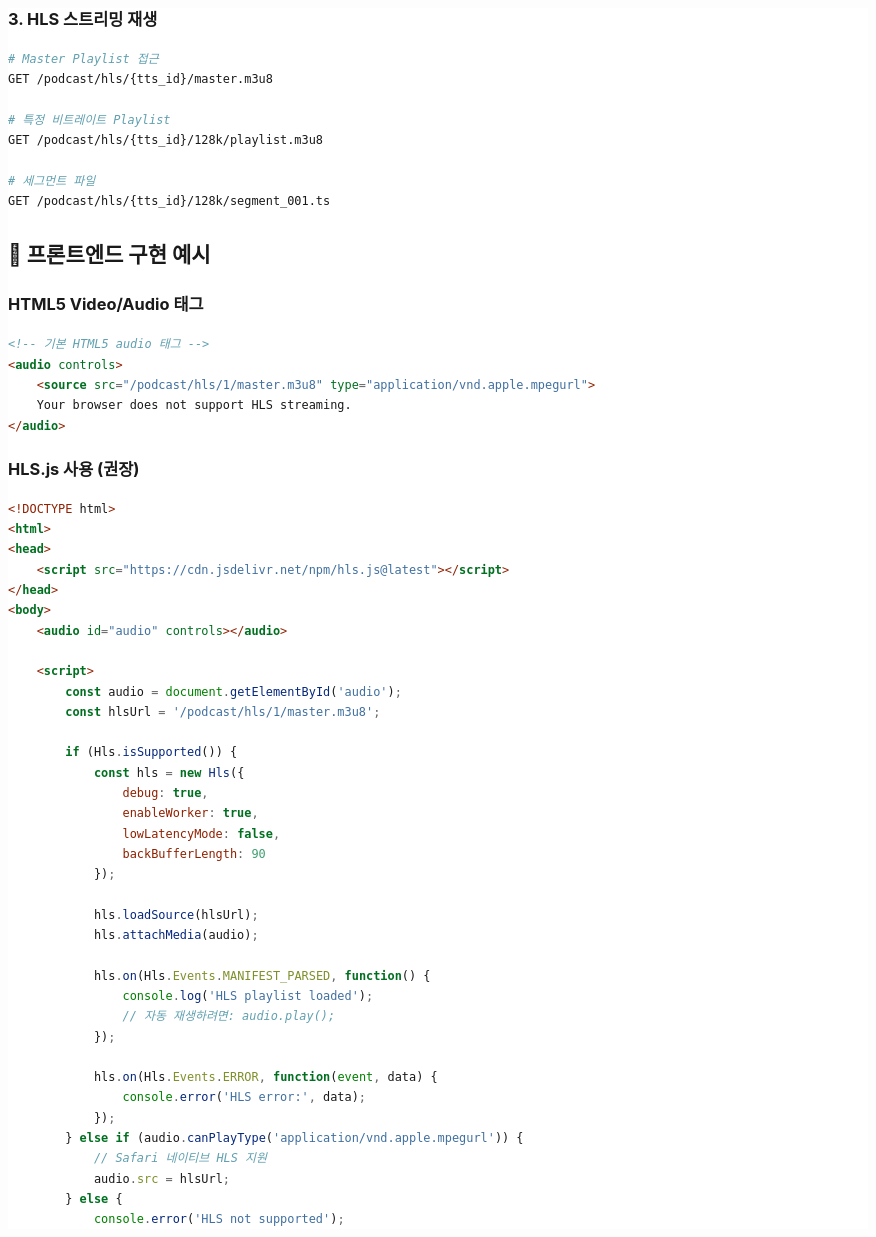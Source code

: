 ### 3. HLS 스트리밍 재생

```bash
# Master Playlist 접근
GET /podcast/hls/{tts_id}/master.m3u8

# 특정 비트레이트 Playlist
GET /podcast/hls/{tts_id}/128k/playlist.m3u8

# 세그먼트 파일
GET /podcast/hls/{tts_id}/128k/segment_001.ts
```

## 🎵 프론트엔드 구현 예시

### HTML5 Video/Audio 태그

```html
<!-- 기본 HTML5 audio 태그 -->
<audio controls>
    <source src="/podcast/hls/1/master.m3u8" type="application/vnd.apple.mpegurl">
    Your browser does not support HLS streaming.
</audio>
```

### HLS.js 사용 (권장)

```html
<!DOCTYPE html>
<html>
<head>
    <script src="https://cdn.jsdelivr.net/npm/hls.js@latest"></script>
</head>
<body>
    <audio id="audio" controls></audio>
    
    <script>
        const audio = document.getElementById('audio');
        const hlsUrl = '/podcast/hls/1/master.m3u8';
        
        if (Hls.isSupported()) {
            const hls = new Hls({
                debug: true,
                enableWorker: true,
                lowLatencyMode: false,
                backBufferLength: 90
            });
            
            hls.loadSource(hlsUrl);
            hls.attachMedia(audio);
            
            hls.on(Hls.Events.MANIFEST_PARSED, function() {
                console.log('HLS playlist loaded');
                // 자동 재생하려면: audio.play();
            });
            
            hls.on(Hls.Events.ERROR, function(event, data) {
                console.error('HLS error:', data);
            });
        } else if (audio.canPlayType('application/vnd.apple.mpegurl')) {
            // Safari 네이티브 HLS 지원
            audio.src = hlsUrl;
        } else {
            console.error('HLS not supported');
```